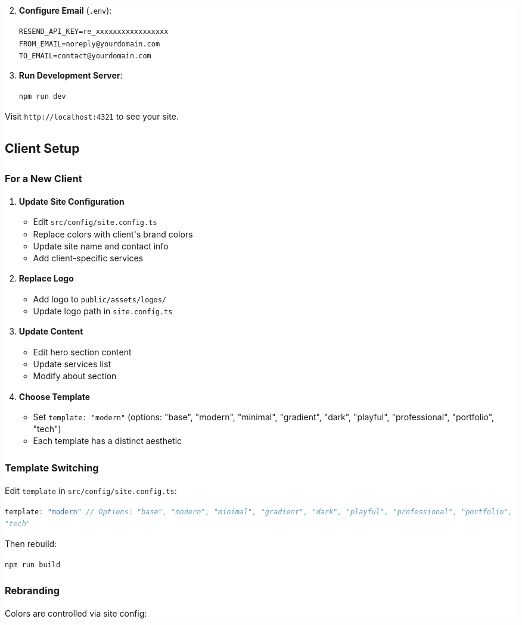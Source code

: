 2. **Configure Email** (`.env`):
   ```env
   RESEND_API_KEY=re_xxxxxxxxxxxxxxxxx
   FROM_EMAIL=noreply@yourdomain.com
   TO_EMAIL=contact@yourdomain.com
   ```

3. **Run Development Server**:
   ```bash
   npm run dev
   ```

Visit `http://localhost:4321` to see your site.

## Client Setup

### For a New Client

1. **Update Site Configuration**
   - Edit `src/config/site.config.ts`
   - Replace colors with client's brand colors
   - Update site name and contact info
   - Add client-specific services

2. **Replace Logo**
   - Add logo to `public/assets/logos/`
   - Update logo path in `site.config.ts`

3. **Update Content**
   - Edit hero section content
   - Update services list
   - Modify about section

4. **Choose Template**
   - Set `template: "modern"` (options: "base", "modern", "minimal", "gradient", "dark", "playful", "professional", "portfolio", "tech")
   - Each template has a distinct aesthetic

### Template Switching

Edit `template` in `src/config/site.config.ts`:

```typescript
template: "modern" // Options: "base", "modern", "minimal", "gradient", "dark", "playful", "professional", "portfolio", "tech"
```

Then rebuild:
```bash
npm run build
```

### Rebranding

Colors are controlled via site config:
